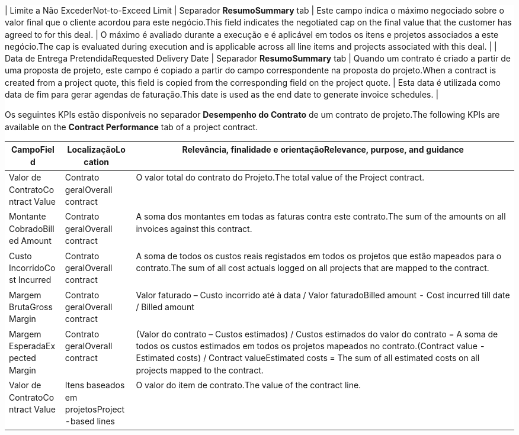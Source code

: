 | <span data-ttu-id="9019b-159">Limite a Não Exceder</span><span class="sxs-lookup"><span data-stu-id="9019b-159">Not-to-Exceed Limit</span></span> | <span data-ttu-id="9019b-160">Separador **Resumo**</span><span class="sxs-lookup"><span data-stu-id="9019b-160">**Summary** tab</span></span> | <span data-ttu-id="9019b-161">Este campo indica o máximo negociado sobre o valor final que o cliente acordou para este negócio.</span><span class="sxs-lookup"><span data-stu-id="9019b-161">This field indicates the negotiated cap on the final value that the customer has agreed to for this deal.</span></span> | <span data-ttu-id="9019b-162">O máximo é avaliado durante a execução e é aplicável em todos os itens e projetos associados a este negócio.</span><span class="sxs-lookup"><span data-stu-id="9019b-162">The cap is evaluated during execution and is applicable across all line items and projects associated with this deal.</span></span> |
| <span data-ttu-id="9019b-163">Data de Entrega Pretendida</span><span class="sxs-lookup"><span data-stu-id="9019b-163">Requested Delivery Date</span></span> | <span data-ttu-id="9019b-164">Separador **Resumo**</span><span class="sxs-lookup"><span data-stu-id="9019b-164">**Summary** tab</span></span> | <span data-ttu-id="9019b-165">Quando um contrato é criado a partir de uma proposta de projeto, este campo é copiado a partir do campo correspondente na proposta do projeto.</span><span class="sxs-lookup"><span data-stu-id="9019b-165">When a contract is created from a project quote, this field is copied from the corresponding field on the project quote.</span></span> | <span data-ttu-id="9019b-166">Esta data é utilizada como data de fim para gerar agendas de faturação.</span><span class="sxs-lookup"><span data-stu-id="9019b-166">This date is used as the end date to generate invoice schedules.</span></span> |

<span data-ttu-id="9019b-167">Os seguintes KPIs estão disponíveis no separador **Desempenho do Contrato** de um contrato de projeto.</span><span class="sxs-lookup"><span data-stu-id="9019b-167">The following KPIs are available on the **Contract Performance** tab of a project contract.</span></span>

| <span data-ttu-id="9019b-168">Campo</span><span class="sxs-lookup"><span data-stu-id="9019b-168">Field</span></span> | <span data-ttu-id="9019b-169">Localização</span><span class="sxs-lookup"><span data-stu-id="9019b-169">Location</span></span> | <span data-ttu-id="9019b-170">Relevância, finalidade e orientação</span><span class="sxs-lookup"><span data-stu-id="9019b-170">Relevance, purpose, and guidance</span></span> |
| --- | --- | --- |
| <span data-ttu-id="9019b-171">Valor de Contrato</span><span class="sxs-lookup"><span data-stu-id="9019b-171">Contract Value</span></span> | <span data-ttu-id="9019b-172">Contrato geral</span><span class="sxs-lookup"><span data-stu-id="9019b-172">Overall contract</span></span> | <span data-ttu-id="9019b-173">O valor total do contrato do Projeto.</span><span class="sxs-lookup"><span data-stu-id="9019b-173">The total value of the Project contract.</span></span> |
| <span data-ttu-id="9019b-174">Montante Cobrado</span><span class="sxs-lookup"><span data-stu-id="9019b-174">Billed Amount</span></span> | <span data-ttu-id="9019b-175">Contrato geral</span><span class="sxs-lookup"><span data-stu-id="9019b-175">Overall contract</span></span> | <span data-ttu-id="9019b-176">A soma dos montantes em todas as faturas contra este contrato.</span><span class="sxs-lookup"><span data-stu-id="9019b-176">The sum of the amounts on all invoices against this contract.</span></span> |
| <span data-ttu-id="9019b-177">Custo Incorrido</span><span class="sxs-lookup"><span data-stu-id="9019b-177">Cost Incurred</span></span> | <span data-ttu-id="9019b-178">Contrato geral</span><span class="sxs-lookup"><span data-stu-id="9019b-178">Overall contract</span></span> | <span data-ttu-id="9019b-179">A soma de todos os custos reais registados em todos os projetos que estão mapeados para o contrato.</span><span class="sxs-lookup"><span data-stu-id="9019b-179">The sum of all cost actuals logged on all projects that are mapped to the contract.</span></span> |
| <span data-ttu-id="9019b-180">Margem Bruta</span><span class="sxs-lookup"><span data-stu-id="9019b-180">Gross Margin</span></span> | <span data-ttu-id="9019b-181">Contrato geral</span><span class="sxs-lookup"><span data-stu-id="9019b-181">Overall contract</span></span> | <span data-ttu-id="9019b-182">Valor faturado – Custo incorrido até à data / Valor faturado</span><span class="sxs-lookup"><span data-stu-id="9019b-182">Billed amount - Cost incurred till date / Billed amount</span></span> |
| <span data-ttu-id="9019b-183">Margem Esperada</span><span class="sxs-lookup"><span data-stu-id="9019b-183">Expected Margin</span></span> | <span data-ttu-id="9019b-184">Contrato geral</span><span class="sxs-lookup"><span data-stu-id="9019b-184">Overall contract</span></span> | <span data-ttu-id="9019b-185">(Valor do contrato – Custos estimados) / Custos estimados do valor do contrato = A soma de todos os custos estimados em todos os projetos mapeados no contrato.</span><span class="sxs-lookup"><span data-stu-id="9019b-185">(Contract value - Estimated costs) / Contract valueEstimated costs = The sum of all estimated costs on all projects mapped to the contract.</span></span>|
| <span data-ttu-id="9019b-186">Valor de Contrato</span><span class="sxs-lookup"><span data-stu-id="9019b-186">Contract Value</span></span> | <span data-ttu-id="9019b-187">Itens baseados em projetos</span><span class="sxs-lookup"><span data-stu-id="9019b-187">Project-based lines</span></span> | <span data-ttu-id="9019b-188">O valor do item de contrato.</span><span class="sxs-lookup"><span data-stu-id="9019b-188">The value of the contract line.</span></span> |